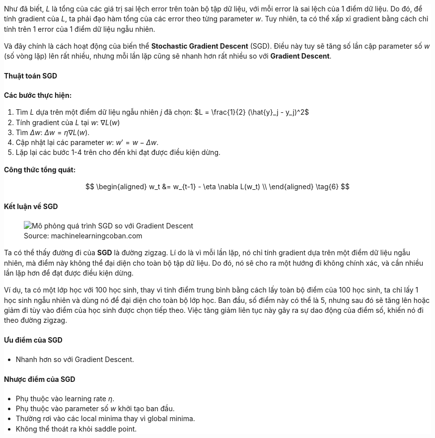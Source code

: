 Như đã biết, $L$ là tổng của các giá trị sai lệch $\text{error}$ trên toàn bộ tập dữ liệu, với mỗi $\text{error}$ là sai lệch của 1 điểm dữ liệu. Do đó, để tính gradient của $L$, ta phải đạo hàm tổng của các $\text{error}$ theo từng parameter $w$. Tuy nhiên, ta có thể xấp xỉ gradient bằng cách chỉ tính trên 1 $\text{error}$ của 1 điểm dữ liệu ngẫu nhiên.

Và đây chính là cách hoạt động của biến thể **Stochastic Gradient Descent** (SGD). Điều này tuy sẽ tăng số lần cập parameter số $w$ (số vòng lặp) lên rất nhiều, nhưng mỗi lần lặp cũng sẽ nhanh hơn rất nhiều so với **Gradient Descent**.

#### Thuật toán SGD

**Các bước thực hiện:**

1. Tìm $L$ dựa trên một điểm dữ liệu ngẫu nhiên $j$ đã chọn: $L = \frac{1}{2} (\hat{y}_j - y_j)^2$
2. Tính gradient của $L$ tại $w$: $\nabla L(w)$
3. Tìm $\Delta w$: $\Delta w = \eta \nabla L(w)$.
4. Cập nhật lại các parameter $w$: $w' = w - \Delta w$.
5. Lặp lại các bước 1-4 trên cho đến khi đạt được điều kiện dừng.

**Công thức tổng quát:**

$$
\begin{aligned}
w_t &= w_{t-1} - \eta \nabla L(w_t) \\
\end{aligned} \tag{6}
$$

#### Kết luận về SGD

<figure>
<img
    className="w-full md:w-1/2 flex justify-center mx-auto"
    src="/static/images/posts/gd-vs-sgd-example-plot.png"
    alt="Mô phỏng quá trình SGD so với Gradient Descent"
/>
<figcaption>Source: machinelearningcoban.com</figcaption>
</figure>

Ta có thể thấy đường đi của **SGD** là đường zigzag. Lí do là vì mỗi lần lặp, nó chỉ tính gradient dựa trên một điểm dữ liệu ngẫu nhiên, mà điểm này không thể đại diện cho toàn bộ tập dữ liệu. Do đó, nó sẽ cho ra một hướng đi không chính xác, và cần nhiều lần lặp hơn để đạt được điều kiện dừng.

Ví dụ, ta có một lớp học với 100 học sinh, thay vì tính điểm trung bình bằng cách lấy toàn bộ điểm của 100 học sinh, ta chỉ lấy 1 học sinh ngẫu nhiên và dùng nó để đại diện cho toàn bộ lớp học. Ban đầu, số điểm này có thể là $5$, nhưng sau đó sẽ tăng lên hoặc giảm đi tùy vào điểm của học sinh được chọn tiếp theo. Việc tăng giảm liên tục này gây ra sự dao động của điểm số, khiến nó đi theo đường zigzag.

#### Ưu điểm của SGD

-   Nhanh hơn so với Gradient Descent.

#### Nhược điểm của SGD

-   Phụ thuộc vào learning rate $\eta$.
-   Phụ thuộc vào parameter số $w$ khởi tạo ban đầu.
-   Thường rơi vào các local minima thay vì global minima.
-   Không thể thoát ra khỏi saddle point.
